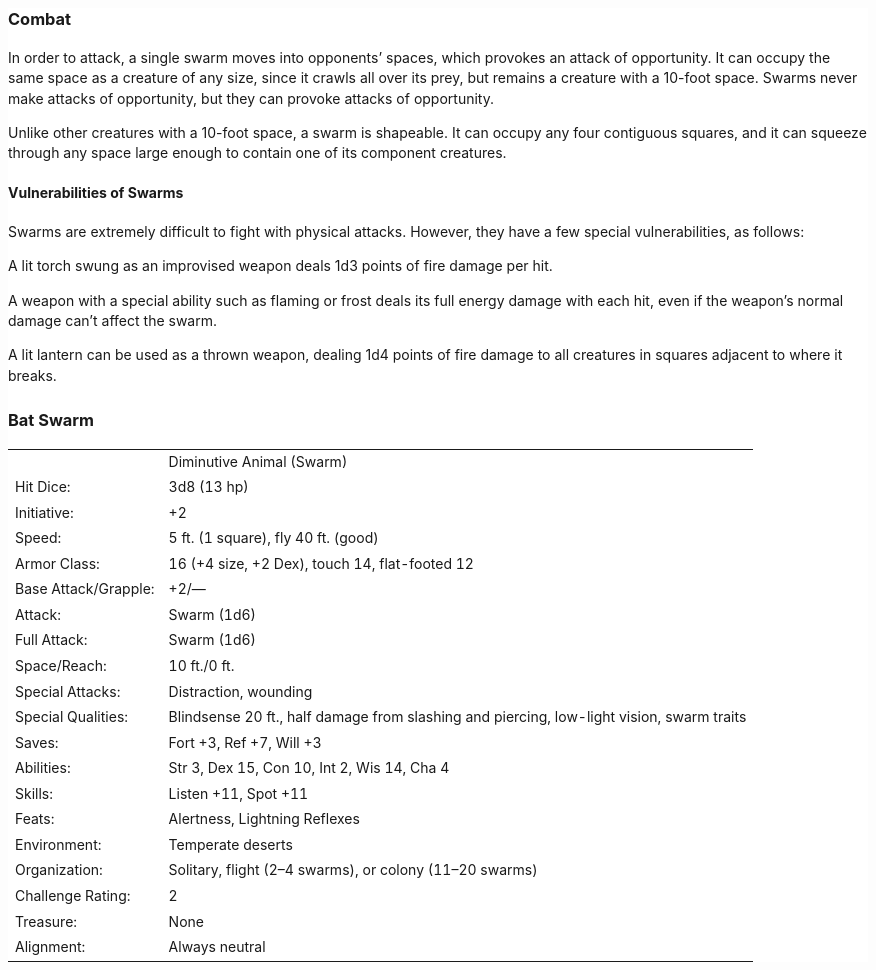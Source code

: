 ### Combat

In order to attack, a single swarm moves into opponents’ spaces, which
provokes an attack of opportunity. It can occupy the same space as a
creature of any size, since it crawls all over its prey, but remains a
creature with a 10-foot space. Swarms never make attacks of opportunity,
but they can provoke attacks of opportunity.

Unlike other creatures with a 10-foot space, a swarm is shapeable. It
can occupy any four contiguous squares, and it can squeeze through any
space large enough to contain one of its component creatures.

#### Vulnerabilities of Swarms

Swarms are extremely difficult to fight with physical attacks. However,
they have a few special vulnerabilities, as follows:

A lit torch swung as an improvised weapon deals 1d3 points of fire
damage per hit.

A weapon with a special ability such as flaming or frost deals its full
energy damage with each hit, even if the weapon’s normal damage can’t
affect the swarm.

A lit lantern can be used as a thrown weapon, dealing 1d4 points of fire
damage to all creatures in squares adjacent to where it breaks.

### Bat Swarm

|                      |                                                                                           |
|----------------------|-------------------------------------------------------------------------------------------|
|                      | Diminutive Animal (Swarm)                                                                 |
| Hit Dice:            | 3d8 (13 hp)                                                                               |
| Initiative:          | +2                                                                                        |
| Speed:               | 5 ft. (1 square), fly 40 ft. (good)                                                       |
| Armor Class:         | 16 (+4 size, +2 Dex), touch 14, flat-footed 12                                            |
| Base Attack/Grapple: | +2/—                                                                                      |
| Attack:              | Swarm (1d6)                                                                               |
| Full Attack:         | Swarm (1d6)                                                                               |
| Space/Reach:         | 10 ft./0 ft.                                                                              |
| Special Attacks:     | Distraction, wounding                                                                     |
| Special Qualities:   | Blindsense 20 ft., half damage from slashing and piercing, low-light vision, swarm traits |
| Saves:               | Fort +3, Ref +7, Will +3                                                                  |
| Abilities:           | Str 3, Dex 15, Con 10, Int 2, Wis 14, Cha 4                                               |
| Skills:              | Listen +11, Spot +11                                                                      |
| Feats:               | Alertness, Lightning Reflexes                                                             |
| Environment:         | Temperate deserts                                                                         |
| Organization:        | Solitary, flight (2–4 swarms), or colony (11–20 swarms)                                   |
| Challenge Rating:    | 2                                                                                         |
| Treasure:            | None                                                                                      |
| Alignment:           | Always neutral                                                                            |